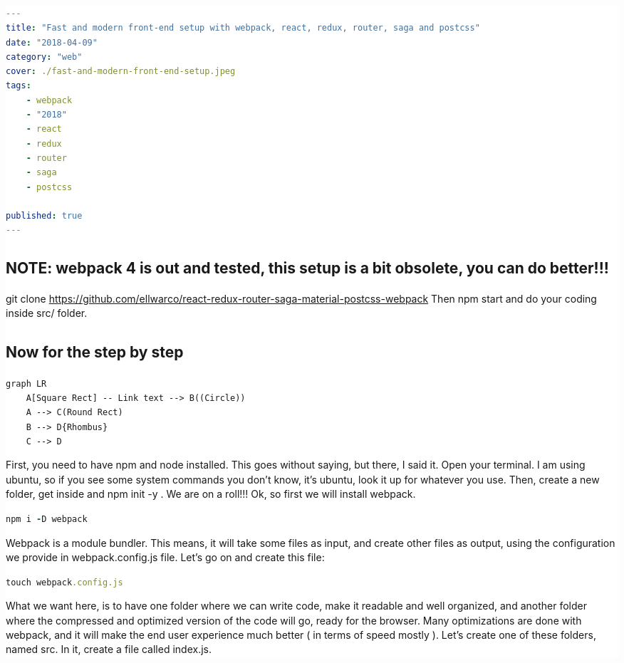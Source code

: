 ```yaml
---
title: "Fast and modern front-end setup with webpack, react, redux, router, saga and postcss"
date: "2018-04-09"
category: "web"
cover: ./fast-and-modern-front-end-setup.jpeg
tags:
    - webpack
    - "2018"
    - react
    - redux
    - router
    - saga
    - postcss

published: true
---
```


##  NOTE: webpack 4 is out and tested, this setup is a bit obsolete, you can do better!!!

git clone https://github.com/ellwarco/react-redux-router-saga-material-postcss-webpack
Then npm start and do your coding inside src/ folder.

## Now for the step by step

```mermaid
graph LR
    A[Square Rect] -- Link text --> B((Circle))
    A --> C(Round Rect)
    B --> D{Rhombus}
    C --> D
```

First, you need to have npm and node installed. This goes without saying, but there, I said it.
Open your terminal. I am using ubuntu, so if you see some system commands you don’t know, it’s ubuntu, look it up for whatever you use.
Then, create a new folder, get inside and npm init -y . We are on a roll!!!
Ok, so first we will install webpack.

```ruby
npm i -D webpack
```

Webpack is a module bundler. This means, it will take some files as input, and create other files as output, using the configuration we provide in webpack.config.js file. Let’s go on and create this file:

```ruby
touch webpack.config.js
```

What we want here, is to have one folder where we can write code, make it readable and well organized, and another folder where the compressed and optimized version of the code will go, ready for the browser. Many optimizations are done with webpack, and it will make the end user experience much better ( in terms of speed mostly ).
Let’s create one of these folders, named src. 
In it, create a file called index.js.
